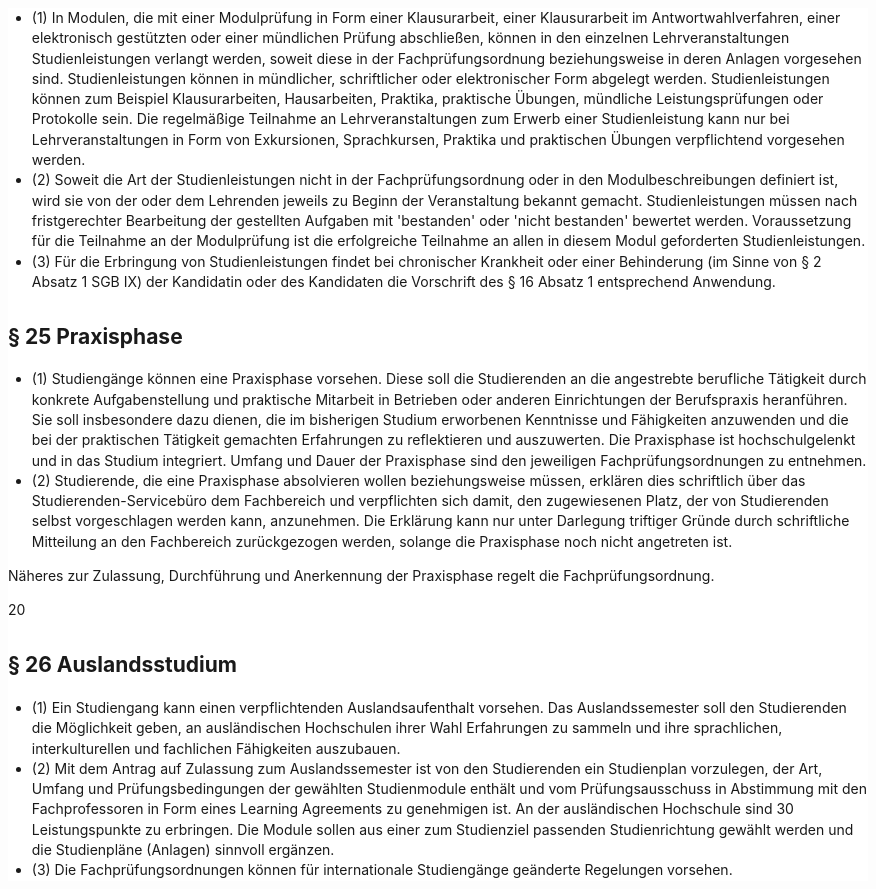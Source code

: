 - (1) In Modulen, die mit einer Modulprüfung in Form einer Klausurarbeit, einer Klausurarbeit im Antwortwahlverfahren, einer elektronisch gestützten oder einer mündlichen Prüfung abschließen, können in den einzelnen Lehrveranstaltungen Studienleistungen verlangt werden, soweit diese in der Fachprüfungsordnung beziehungsweise in deren Anlagen vorgesehen sind. Studienleistungen können in mündlicher, schriftlicher oder elektronischer Form abgelegt werden. Studienleistungen können zum Beispiel Klausurarbeiten, Hausarbeiten, Praktika, praktische Übungen, mündliche Leistungsprüfungen oder Protokolle sein. Die regelmäßige Teilnahme an Lehrveranstaltungen zum Erwerb einer Studienleistung kann nur bei Lehrveranstaltungen in Form von Exkursionen, Sprachkursen, Praktika und praktischen Übungen verpflichtend vorgesehen werden.
- (2) Soweit  die  Art  der  Studienleistungen  nicht  in  der  Fachprüfungsordnung  oder  in  den Modulbeschreibungen  definiert  ist,  wird  sie  von  der  oder  dem  Lehrenden  jeweils  zu Beginn der Veranstaltung bekannt gemacht. Studienleistungen müssen nach fristgerechter Bearbeitung der gestellten Aufgaben  mit 'bestanden' oder 'nicht bestanden' bewertet werden. Voraussetzung für die Teilnahme an der Modulprüfung ist die erfolgreiche Teilnahme an allen in diesem Modul geforderten Studienleistungen.
- (3) Für die Erbringung von Studienleistungen findet bei chronischer Krankheit oder einer Behinderung (im Sinne von § 2 Absatz 1 SGB IX) der Kandidatin oder des Kandidaten die Vorschrift des § 16 Absatz 1 entsprechend Anwendung.

## § 25 Praxisphase

- (1) Studiengänge können eine Praxisphase vorsehen. Diese soll die Studierenden an die angestrebte  berufliche  Tätigkeit  durch  konkrete  Aufgabenstellung  und  praktische Mitarbeit  in  Betrieben  oder  anderen  Einrichtungen  der  Berufspraxis  heranführen.  Sie soll insbesondere dazu dienen, die im bisherigen Studium erworbenen Kenntnisse und Fähigkeiten anzuwenden und die bei der praktischen Tätigkeit gemachten Erfahrungen zu  reflektieren  und  auszuwerten.  Die  Praxisphase  ist  hochschulgelenkt  und  in  das Studium integriert. Umfang und Dauer der Praxisphase sind den jeweiligen Fachprüfungsordnungen zu entnehmen.
- (2) Studierende,  die  eine  Praxisphase  absolvieren  wollen  beziehungsweise  müssen, erklären  dies  schriftlich  über  das  Studierenden-Servicebüro  dem  Fachbereich  und verpflichten sich damit, den  zugewiesenen  Platz, der von Studierenden selbst vorgeschlagen  werden  kann,  anzunehmen.  Die  Erklärung  kann  nur  unter  Darlegung triftiger Gründe  durch  schriftliche Mitteilung an  den  Fachbereich  zurückgezogen werden, solange die Praxisphase noch nicht angetreten ist.

Näheres  zur  Zulassung,  Durchführung  und  Anerkennung  der  Praxisphase  regelt  die Fachprüfungsordnung.

20

## § 26 Auslandsstudium

- (1) Ein Studiengang kann einen verpflichtenden Auslandsaufenthalt vorsehen. Das Auslandssemester  soll  den  Studierenden  die  Möglichkeit  geben,  an  ausländischen Hochschulen ihrer Wahl Erfahrungen zu sammeln und ihre sprachlichen, interkulturellen und fachlichen Fähigkeiten auszubauen.
- (2) Mit  dem  Antrag  auf  Zulassung  zum  Auslandssemester  ist  von  den  Studierenden  ein Studienplan  vorzulegen,  der  Art,  Umfang  und  Prüfungsbedingungen  der  gewählten Studienmodule enthält und vom Prüfungsausschuss in Abstimmung mit den Fachprofessoren  in  Form  eines  Learning  Agreements  zu  genehmigen  ist.  An  der ausländischen Hochschule sind 30 Leistungspunkte zu erbringen. Die Module sollen aus  einer zum  Studienziel  passenden  Studienrichtung  gewählt  werden  und  die Studienpläne (Anlagen) sinnvoll ergänzen.
- (3) Die Fachprüfungsordnungen können für internationale Studiengänge geänderte Regelungen vorsehen.
